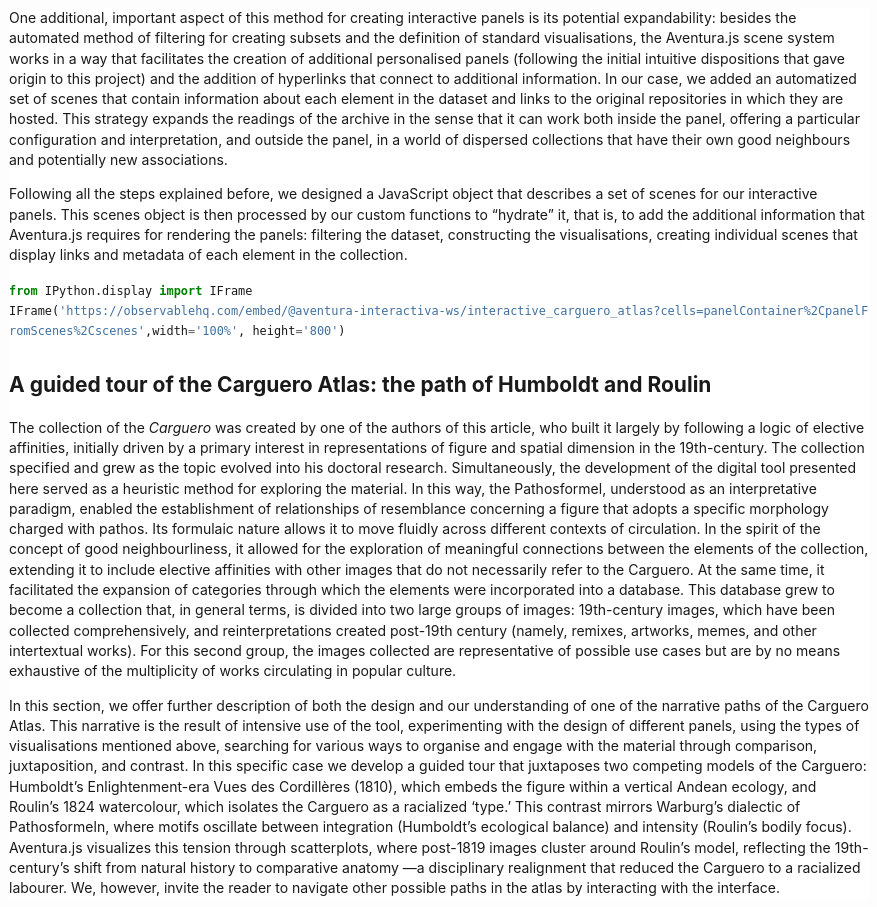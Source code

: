 One additional, important aspect of this method for creating interactive panels is its potential expandability: besides the automated method of filtering for creating subsets and the definition of standard visualisations, the Aventura.js scene system works in a way that facilitates the creation of additional personalised panels (following the initial intuitive dispositions that gave origin to this project) and the addition of hyperlinks that connect to additional information. In our case, we added an automatized set of scenes that contain information about each element in the dataset and links to the original repositories in which they are hosted. This strategy expands the readings of the archive in the sense that it can work both inside the panel, offering a particular configuration and interpretation, and outside the panel, in a world of dispersed collections that have their own good neighbours and potentially new associations.



Following all the steps explained before, we designed a JavaScript object that describes a set of scenes for our interactive panels. This scenes object is then processed by our custom functions to “hydrate” it, that is, to add the additional information that Aventura.js requires for  rendering the panels: filtering the dataset, constructing the visualisations, creating individual scenes that display links and metadata of each element in the collection.


```python jdh={"module": "object", "object": {"source": ["Interactive panels"]}} tags=["figure-observable-*", "h-1600px"]
from IPython.display import IFrame
IFrame('https://observablehq.com/embed/@aventura-interactiva-ws/interactive_carguero_atlas?cells=panelContainer%2CpanelFromScenes%2Cscenes',width='100%', height='800')
```

## A guided tour of the Carguero Atlas: the path of Humboldt and Roulin


The collection of the *Carguero* was created by one of the authors of this article, who built it largely by following a logic of elective affinities, initially driven by a primary interest in representations of figure and spatial dimension in the 19th-century. The collection specified and grew as the topic evolved into his doctoral research. Simultaneously, the development of the digital tool presented here served as a heuristic method for exploring the material. In this way, the Pathosformel, understood as an interpretative paradigm, enabled the establishment of relationships of resemblance concerning a figure that adopts a specific morphology charged with pathos. Its formulaic nature allows it to move fluidly across different contexts of circulation. In the spirit of the concept of good neighbourliness, it allowed for the exploration of meaningful connections between the elements of the collection, extending it to include elective affinities with other images that do not necessarily refer to the Carguero.  At the same time, it facilitated the expansion of categories through which the elements were incorporated into a database. This database grew to become a collection that, in general terms, is divided into two large groups of images: 19th-century images, which have been collected comprehensively, and reinterpretations created post-19th century (namely, remixes, artworks, memes, and other intertextual works). For this second group, the images collected are representative of possible use cases but are by no means exhaustive of the multiplicity of works circulating in popular culture.


In this section, we offer further description of both the design and our understanding of one of the narrative paths of the Carguero Atlas. This narrative is the result of intensive use of the tool, experimenting with the design of different panels, using the types of visualisations mentioned above, searching for various ways to organise and engage with the material through comparison, juxtaposition, and contrast. In this specific case we develop a guided tour that juxtaposes two competing models of the Carguero: Humboldt’s Enlightenment-era Vues des Cordillères (1810), which embeds the figure within a vertical Andean ecology, and Roulin’s 1824 watercolour, which isolates the Carguero as a racialized ‘type.’ This contrast mirrors Warburg’s dialectic of Pathosformeln, where motifs oscillate between integration (Humboldt’s ecological balance) and intensity (Roulin’s bodily focus). Aventura.js visualizes this tension through scatterplots, where post-1819 images cluster around Roulin’s model, reflecting the 19th-century’s shift from natural history to comparative anatomy —a disciplinary realignment that reduced the Carguero to a racialized labourer. We, however, invite the reader to navigate other possible paths in the atlas by interacting with the interface.

